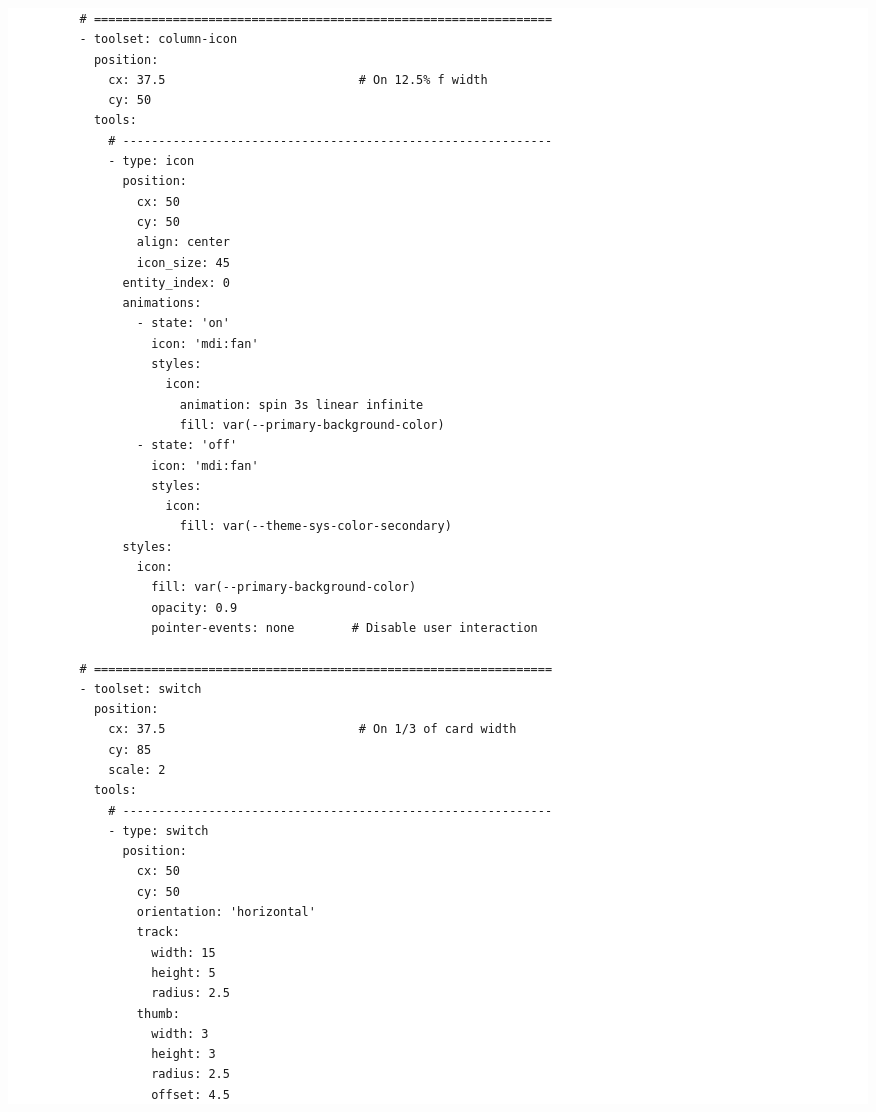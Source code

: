               # ================================================================
              - toolset: column-icon
                position:
                  cx: 37.5                           # On 12.5% f width
                  cy: 50
                tools:
                  # ------------------------------------------------------------
                  - type: icon
                    position:
                      cx: 50
                      cy: 50
                      align: center
                      icon_size: 45
                    entity_index: 0
                    animations:
                      - state: 'on'
                        icon: 'mdi:fan'
                        styles:
                          icon:
                            animation: spin 3s linear infinite
                            fill: var(--primary-background-color)
                      - state: 'off'
                        icon: 'mdi:fan'
                        styles:
                          icon:
                            fill: var(--theme-sys-color-secondary)
                    styles:
                      icon:
                        fill: var(--primary-background-color)
                        opacity: 0.9
                        pointer-events: none        # Disable user interaction

              # ================================================================
              - toolset: switch
                position:
                  cx: 37.5                           # On 1/3 of card width
                  cy: 85
                  scale: 2
                tools:
                  # ------------------------------------------------------------
                  - type: switch
                    position:
                      cx: 50
                      cy: 50
                      orientation: 'horizontal'
                      track:
                        width: 15
                        height: 5
                        radius: 2.5
                      thumb:
                        width: 3
                        height: 3
                        radius: 2.5
                        offset: 4.5